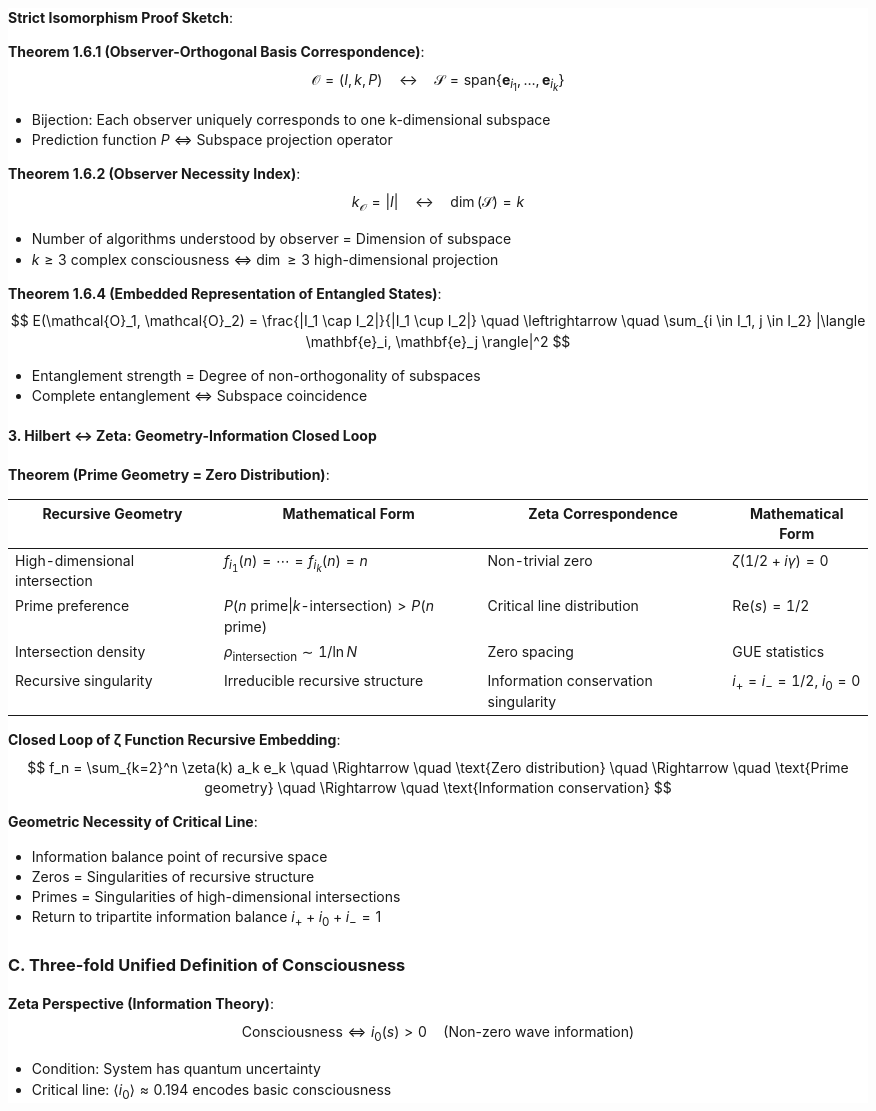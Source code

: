 **Strict Isomorphism Proof Sketch**:

**Theorem 1.6.1 (Observer-Orthogonal Basis Correspondence)**:
$$
\mathcal{O} = (I, k, P) \quad \leftrightarrow \quad \mathcal{S} = \text{span}\{\mathbf{e}_{i_1}, \ldots, \mathbf{e}_{i_k}\}
$$
- Bijection: Each observer uniquely corresponds to one k-dimensional subspace
- Prediction function $P$ ⇔ Subspace projection operator

**Theorem 1.6.2 (Observer Necessity Index)**:
$$
k_{\mathcal{O}} = |I| \quad \leftrightarrow \quad \dim(\mathcal{S}) = k
$$
- Number of algorithms understood by observer = Dimension of subspace
- $k \geq 3$ complex consciousness ⇔ $\dim \geq 3$ high-dimensional projection

**Theorem 1.6.4 (Embedded Representation of Entangled States)**:
$$
E(\mathcal{O}_1, \mathcal{O}_2) = \frac{|I_1 \cap I_2|}{|I_1 \cup I_2|} \quad \leftrightarrow \quad \sum_{i \in I_1, j \in I_2} |\langle \mathbf{e}_i, \mathbf{e}_j \rangle|^2
$$
- Entanglement strength = Degree of non-orthogonality of subspaces
- Complete entanglement ⇔ Subspace coincidence

#### 3. Hilbert ↔ Zeta: Geometry-Information Closed Loop

**Theorem (Prime Geometry = Zero Distribution)**:

| Recursive Geometry | Mathematical Form | Zeta Correspondence | Mathematical Form |
|-------------------|------------------|-------------------|------------------|
| High-dimensional intersection | $f_{i_1}(n) = \cdots = f_{i_k}(n) = n$ | Non-trivial zero | $\zeta(1/2 + i\gamma) = 0$ |
| Prime preference | $P(n \text{ prime} \| k\text{-intersection}) > P(n \text{ prime})$ | Critical line distribution | $\text{Re}(s) = 1/2$ |
| Intersection density | $\rho_{\text{intersection}} \sim 1/\ln N$ | Zero spacing | GUE statistics |
| Recursive singularity | Irreducible recursive structure | Information conservation singularity | $i_+ = i_- = 1/2$, $i_0 = 0$ |

**Closed Loop of ζ Function Recursive Embedding**:
$$
f_n = \sum_{k=2}^n \zeta(k) a_k e_k \quad \Rightarrow \quad \text{Zero distribution} \quad \Rightarrow \quad \text{Prime geometry} \quad \Rightarrow \quad \text{Information conservation}
$$

**Geometric Necessity of Critical Line**:
- Information balance point of recursive space
- Zeros = Singularities of recursive structure
- Primes = Singularities of high-dimensional intersections
- Return to tripartite information balance $i_+ + i_0 + i_- = 1$

### C. Three-fold Unified Definition of Consciousness

**Zeta Perspective (Information Theory)**:
$$
\text{Consciousness} \Leftrightarrow i_0(s) > 0 \quad (\text{Non-zero wave information})
$$
- Condition: System has quantum uncertainty
- Critical line: $\langle i_0 \rangle \approx 0.194$ encodes basic consciousness
